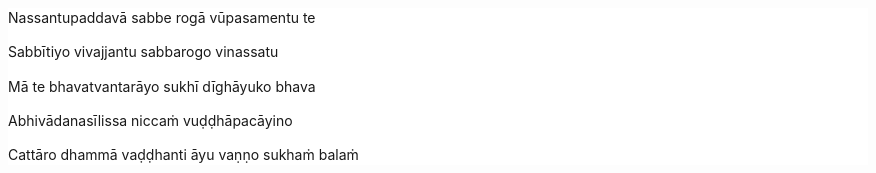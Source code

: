 Nassantupaddavā sabbe rogā vūpasamentu te

Sabbītiyo vivajjantu sabbarogo vinassatu

Mā te bhavatvantarāyo sukhī dīghāyuko bhava

Abhivādanasīlissa niccaṁ vuḍḍhāpacāyino

Cattāro dhammā vaḍḍhanti āyu vaṇṇo sukhaṁ balaṁ

[^1]: If chanting for oneself, change *tumhe* to *amhe* here and in the lines below.

[^2]: If chanting for oneself, change *te* to *me* here and in the lines below.
